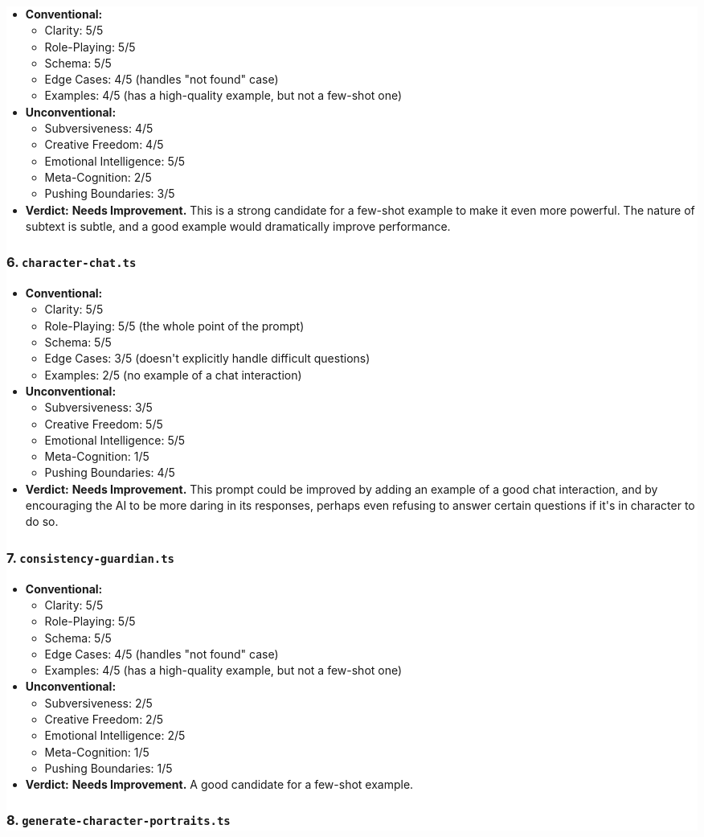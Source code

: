 *   **Conventional:**
    *   Clarity: 5/5
    *   Role-Playing: 5/5
    *   Schema: 5/5
    *   Edge Cases: 4/5 (handles "not found" case)
    *   Examples: 4/5 (has a high-quality example, but not a few-shot one)
*   **Unconventional:**
    *   Subversiveness: 4/5
    *   Creative Freedom: 4/5
    *   Emotional Intelligence: 5/5
    *   Meta-Cognition: 2/5
    *   Pushing Boundaries: 3/5
*   **Verdict:** **Needs Improvement.** This is a strong candidate for a few-shot example to make it even more powerful. The nature of subtext is subtle, and a good example would dramatically improve performance.

### 6. `character-chat.ts`

*   **Conventional:**
    *   Clarity: 5/5
    *   Role-Playing: 5/5 (the whole point of the prompt)
    *   Schema: 5/5
    *   Edge Cases: 3/5 (doesn't explicitly handle difficult questions)
    *   Examples: 2/5 (no example of a chat interaction)
*   **Unconventional:**
    *   Subversiveness: 3/5
    *   Creative Freedom: 5/5
    *   Emotional Intelligence: 5/5
    *   Meta-Cognition: 1/5
    *   Pushing Boundaries: 4/5
*   **Verdict:** **Needs Improvement.** This prompt could be improved by adding an example of a good chat interaction, and by encouraging the AI to be more daring in its responses, perhaps even refusing to answer certain questions if it's in character to do so.

### 7. `consistency-guardian.ts`

*   **Conventional:**
    *   Clarity: 5/5
    *   Role-Playing: 5/5
    *   Schema: 5/5
    *   Edge Cases: 4/5 (handles "not found" case)
    *   Examples: 4/5 (has a high-quality example, but not a few-shot one)
*   **Unconventional:**
    *   Subversiveness: 2/5
    *   Creative Freedom: 2/5
    *   Emotional Intelligence: 2/5
    *   Meta-Cognition: 1/5
    *   Pushing Boundaries: 1/5
*   **Verdict:** **Needs Improvement.** A good candidate for a few-shot example.

### 8. `generate-character-portraits.ts`

